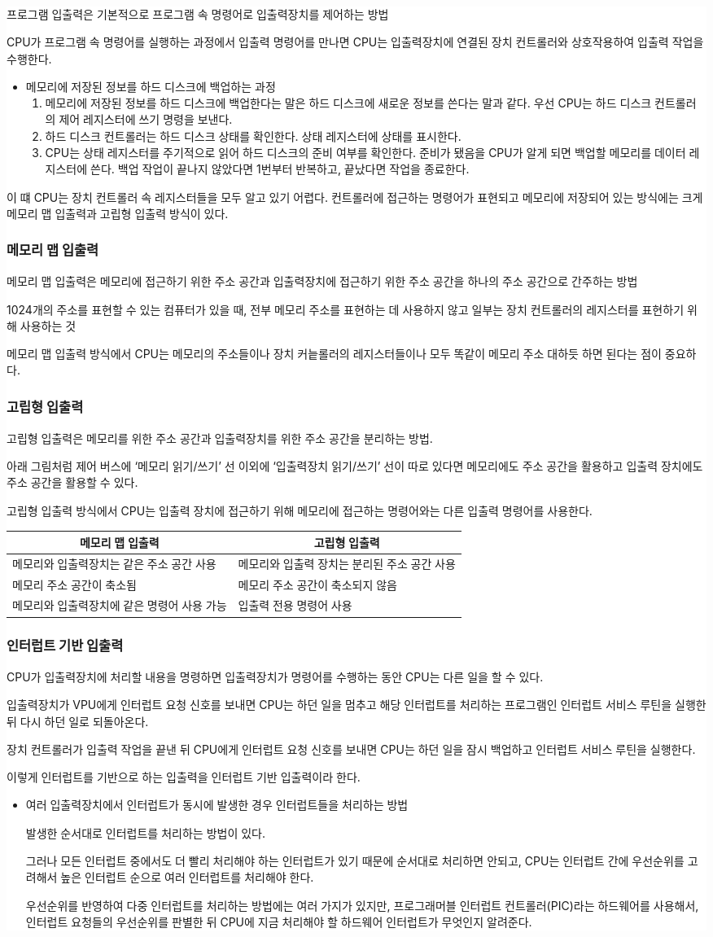 프로그램 입출력은 기본적으로 프로그램 속 명령어로 입출력장치를 제어하는 방법

CPU가 프로그램 속 명령어를 실행하는 과정에서 입출력 명령어를 만나면 CPU는 입출력장치에 연결된 장치 컨트롤러와 상호작용하여 입출력 작업을 수행한다.

- 메모리에 저장된 정보를 하드 디스크에 백업하는 과정
    1. 메모리에 저장된 정보를 하드 디스크에 백업한다는 말은 하드 디스크에 새로운 정보를 쓴다는 말과 같다. 우선 CPU는 하드 디스크 컨트롤러의 제어 레지스터에 쓰기 명령을 보낸다.
    2. 하드 디스크 컨트롤러는 하드 디스크 상태를 확인한다. 상태 레지스터에 상태를 표시한다.
    3. CPU는 상태 레지스터를 주기적으로 읽어 하드 디스크의 준비 여부를 확인한다. 준비가 됐음을 CPU가 알게 되면 백업할 메모리를 데이터 레지스터에 쓴다. 백업 작업이 끝나지 않았다면 1번부터 반복하고, 끝났다면 작업을 종료한다.

이 떄 CPU는 장치 컨트롤러 속 레지스터들을 모두 알고 있기 어렵다. 컨트롤러에 접근하는 명령어가 표현되고 메모리에 저장되어 있는 방식에는 크게 메모리 맵 입출력과 고립형 입출력 방식이 있다.

### 메모리 맵 입출력

메모리 맵 입출력은 메모리에 접근하기 위한 주소 공간과 입출력장치에 접근하기 위한 주소 공간을 하나의 주소 공간으로 간주하는 방법

1024개의 주소를 표현할 수 있는 컴퓨터가 있을 때, 전부 메모리 주소를 표현하는 데 사용하지 않고 일부는 장치 컨트롤러의 레지스터를 표현하기 위해 사용하는 것

메모리 맵 입출력 방식에서 CPU는 메모리의 주소들이나 장치 커늩롤러의 레지스터들이나 모두 똑같이 메모리 주소 대하듯 하면 된다는 점이 중요하다. 

### 고립형 입출력

고립형 입출력은 메모리를 위한 주소 공간과 입출력장치를 위한 주소 공간을 분리하는 방법.

아래 그림처럼 제어 버스에 ‘메모리 읽기/쓰기’ 선 이외에 ‘입출력장치 읽기/쓰기’ 선이 따로 있다면 메모리에도 주소 공간을 활용하고 입출력 장치에도 주소 공간을 활용할 수 있다.

고립형 입출력 방식에서 CPU는 입출력 장치에 접근하기 위해 메모리에 접근하는 명령어와는 다른 입출력 명령어를 사용한다.

| 메모리 맵 입출력 | 고립형 입출력 |
| --- | --- |
| 메모리와 입출력장치는 같은 주소 공간 사용 | 메모리와 입출력 장치는 분리된 주소 공간 사용 |
| 메모리 주소 공간이 축소됨 | 메모리 주소 공간이 축소되지 않음 |
| 메모리와 입출력장치에 같은 명령어 사용 가능 | 입출력 전용 명령어 사용 |

### 인터럽트 기반 입출력

CPU가 입출력장치에 처리할 내용을 명령하면 입출력장치가 명령어를 수행하는 동안 CPU는 다른 일을 할 수 있다.

입출력장치가 VPU에게 인터럽트 요청 신호를 보내면 CPU는 하던 일을 멈추고 해당 인터럽트를 처리하는 프로그램인 인터럽트 서비스 루틴을 실행한 뒤 다시 하던 일로 되돌아온다.

장치 컨트롤러가 입출력 작업을 끝낸 뒤 CPU에게 인터럽트 요청 신호를 보내면 CPU는 하던 일을 잠시 백업하고 인터럽트 서비스 루틴을 실행한다.

이렇게 인터럽트를 기반으로 하는 입출력을 인터럽트 기반 입출력이라 한다.

- 여러 입출력장치에서 인터럽트가 동시에 발생한 경우 인터럽트들을 처리하는 방법
    
    발생한 순서대로 인터럽트를 처리하는 방법이 있다.
    
    그러나 모든 인터럽트 중에서도 더 빨리 처리해야 하는 인터럽트가 있기 때문에 순서대로 처리하면 안되고, CPU는 인터럽트 간에 우선순위를 고려해서 높은 인터럽트 순으로 여러 인터럽트를 처리해야 한다.
    
    우선순위를 반영하여 다중 인터럽트를 처리하는 방법에는 여러 가지가 있지만, 프로그래머블 인터럽트 컨트롤러(PIC)라는 하드웨어를 사용해서, 인터럽트 요청들의 우선순위를 판별한 뒤 CPU에 지금 처리해야 할 하드웨어 인터럽트가 무엇인지 알려준다.
    